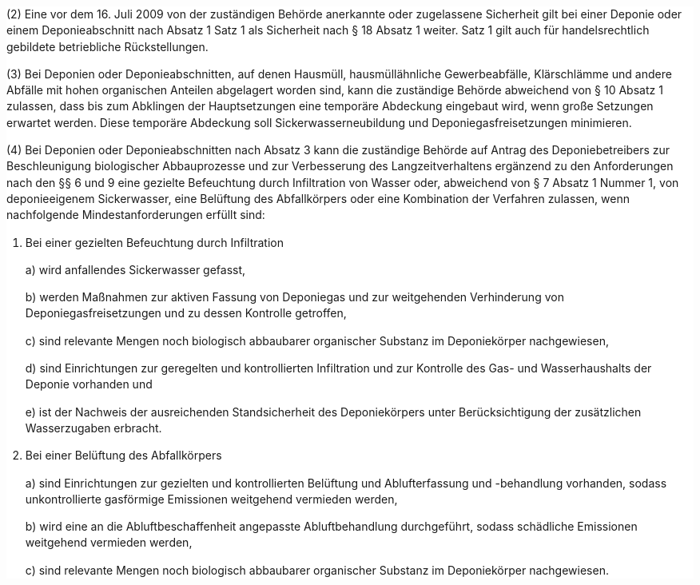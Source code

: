 (2) Eine vor dem 16. Juli 2009 von der zuständigen Behörde anerkannte
oder zugelassene Sicherheit gilt bei einer Deponie oder einem
Deponieabschnitt nach Absatz 1 Satz 1 als Sicherheit nach § 18 Absatz
1 weiter. Satz 1 gilt auch für handelsrechtlich gebildete betriebliche
Rückstellungen.

(3) Bei Deponien oder Deponieabschnitten, auf denen Hausmüll,
hausmüllähnliche Gewerbeabfälle, Klärschlämme und andere Abfälle mit
hohen organischen Anteilen abgelagert worden sind, kann die zuständige
Behörde abweichend von § 10 Absatz 1 zulassen, dass bis zum Abklingen
der Hauptsetzungen eine temporäre Abdeckung eingebaut wird, wenn große
Setzungen erwartet werden. Diese temporäre Abdeckung soll
Sickerwasserneubildung und Deponiegasfreisetzungen minimieren.

(4) Bei Deponien oder Deponieabschnitten nach Absatz 3 kann die
zuständige Behörde auf Antrag des Deponiebetreibers zur Beschleunigung
biologischer Abbauprozesse und zur Verbesserung des Langzeitverhaltens
ergänzend zu den Anforderungen nach den §§ 6 und 9 eine gezielte
Befeuchtung durch Infiltration von Wasser oder, abweichend von § 7
Absatz 1 Nummer 1, von deponieeigenem Sickerwasser, eine Belüftung des
Abfallkörpers oder eine Kombination der Verfahren zulassen, wenn
nachfolgende Mindestanforderungen erfüllt sind:

1.  Bei einer gezielten Befeuchtung durch Infiltration

    a)  wird anfallendes Sickerwasser gefasst,


    b)  werden Maßnahmen zur aktiven Fassung von Deponiegas und zur
        weitgehenden Verhinderung von Deponiegasfreisetzungen und zu dessen
        Kontrolle getroffen,


    c)  sind relevante Mengen noch biologisch abbaubarer organischer Substanz
        im Deponiekörper nachgewiesen,


    d)  sind Einrichtungen zur geregelten und kontrollierten Infiltration und
        zur Kontrolle des Gas- und Wasserhaushalts der Deponie vorhanden und


    e)  ist der Nachweis der ausreichenden Standsicherheit des Deponiekörpers
        unter Berücksichtigung der zusätzlichen Wasserzugaben erbracht.





2.  Bei einer Belüftung des Abfallkörpers

    a)  sind Einrichtungen zur gezielten und kontrollierten Belüftung und
        Ablufterfassung und -behandlung vorhanden, sodass unkontrollierte
        gasförmige Emissionen weitgehend vermieden werden,


    b)  wird eine an die Abluftbeschaffenheit angepasste Abluftbehandlung
        durchgeführt, sodass schädliche Emissionen weitgehend vermieden
        werden,


    c)  sind relevante Mengen noch biologisch abbaubarer organischer Substanz
        im Deponiekörper nachgewiesen.
